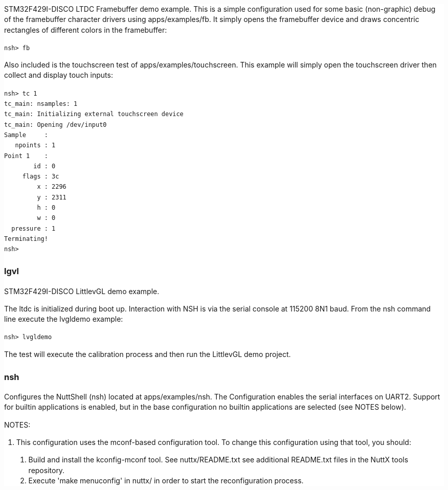 STM32F429I-DISCO LTDC Framebuffer demo example. This is a simple
configuration used for some basic (non-graphic) debug of the framebuffer
character drivers using apps/examples/fb. It simply opens the
framebuffer device and draws concentric rectangles of different colors
in the framebuffer:

    nsh> fb

Also included is the touchscreen test of apps/examples/touchscreen. This
example will simply open the touchscreen driver then collect and display
touch inputs:

    nsh> tc 1
    tc_main: nsamples: 1
    tc_main: Initializing external touchscreen device
    tc_main: Opening /dev/input0
    Sample     :
       npoints : 1
    Point 1    :
            id : 0
         flags : 3c
             x : 2296
             y : 2311
             h : 0
             w : 0
      pressure : 1
    Terminating!
    nsh>

### lgvl

STM32F429I-DISCO LittlevGL demo example.

The ltdc is initialized during boot up. Interaction with NSH is via the
serial console at 115200 8N1 baud. From the nsh command line execute the
lvgldemo example:

    nsh> lvgldemo

The test will execute the calibration process and then run the LittlevGL
demo project.

### nsh

Configures the NuttShell (nsh) located at apps/examples/nsh. The
Configuration enables the serial interfaces on UART2. Support for
builtin applications is enabled, but in the base configuration no
builtin applications are selected (see NOTES below).

NOTES:

1.  This configuration uses the mconf-based configuration tool. To
    change this configuration using that tool, you should:
    
    1.  Build and install the kconfig-mconf tool. See nuttx/README.txt
        see additional README.txt files in the NuttX tools repository.
    2.  Execute 'make menuconfig' in nuttx/ in order to start the
        reconfiguration process.
